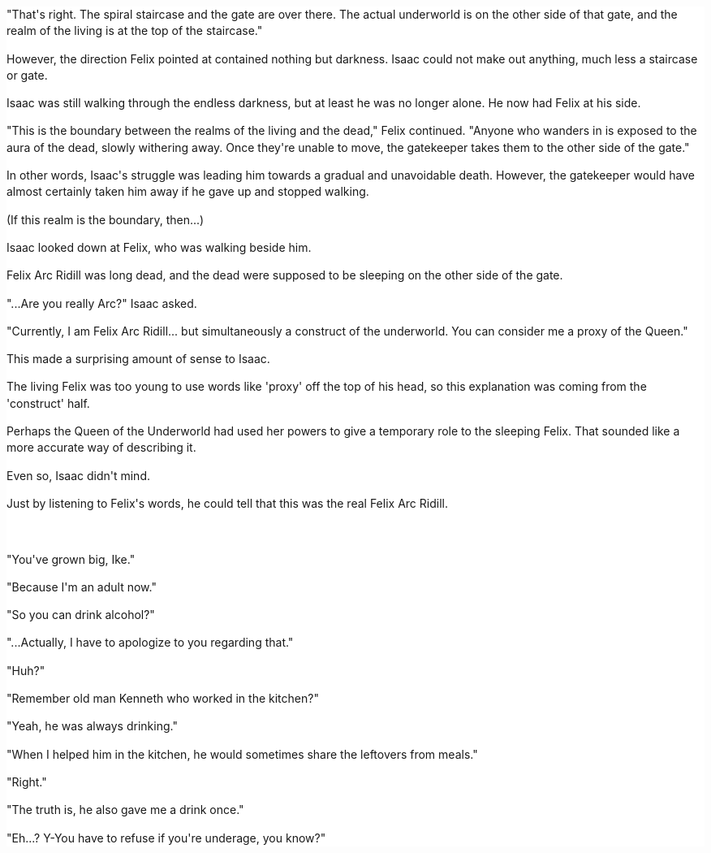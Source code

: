 "That's right. The spiral staircase and the gate are over there. The actual underworld is on the other side of that gate, and the realm of the living is at the top of the staircase."

However, the direction Felix pointed at contained nothing but darkness. Isaac could not make out anything, much less a staircase or gate.

Isaac was still walking through the endless darkness, but at least he was no longer alone. He now had Felix at his side.

"This is the boundary between the realms of the living and the dead," Felix continued. "Anyone who wanders in is exposed to the aura of the dead, slowly withering away. Once they're unable to move, the gatekeeper takes them to the other side of the gate."

In other words, Isaac's struggle was leading him towards a gradual and unavoidable death. However, the gatekeeper would have almost certainly taken him away if he gave up and stopped walking.

(If this realm is the boundary, then...)

Isaac looked down at Felix, who was walking beside him.

Felix Arc Ridill was long dead, and the dead were supposed to be sleeping on the other side of the gate.

"...Are you really Arc?" Isaac asked.

"Currently, I am Felix Arc Ridill... but simultaneously a construct of the underworld. You can consider me a proxy of the Queen."

This made a surprising amount of sense to Isaac.

The living Felix was too young to use words like 'proxy' off the top of his head, so this explanation was coming from the 'construct' half.

Perhaps the Queen of the Underworld had used her powers to give a temporary role to the sleeping Felix. That sounded like a more accurate way of describing it.

Even so, Isaac didn't mind.

Just by listening to Felix's words, he could tell that this was the real Felix Arc Ridill.

<br/>

"You've grown big, Ike."

"Because I'm an adult now."

"So you can drink alcohol?"

"...Actually, I have to apologize to you regarding that."

"Huh?"

"Remember old man Kenneth who worked in the kitchen?"

"Yeah, he was always drinking."

"When I helped him in the kitchen, he would sometimes share the leftovers from meals."

"Right."

"The truth is, he also gave me a drink once."

"Eh...? Y-You have to refuse if you're underage, you know?"
